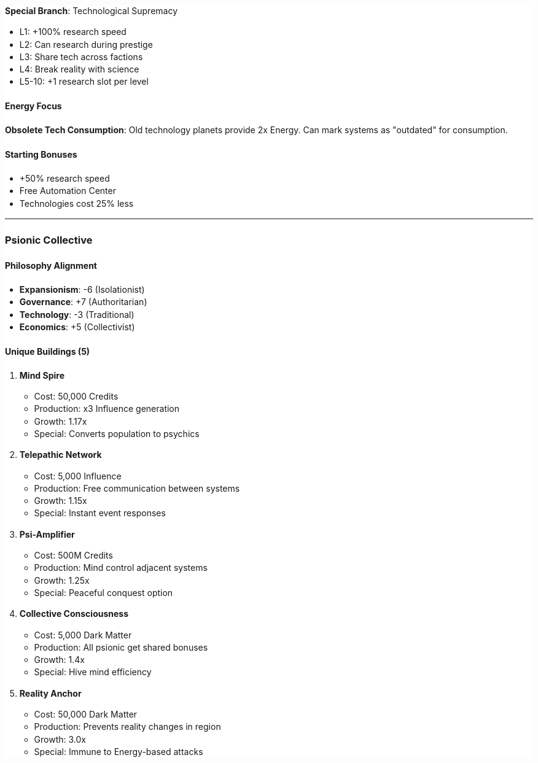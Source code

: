 **Special Branch**: Technological Supremacy
- L1: +100% research speed
- L2: Can research during prestige
- L3: Share tech across factions
- L4: Break reality with science
- L5-10: +1 research slot per level

#### Energy Focus
**Obsolete Tech Consumption**: Old technology planets provide 2x Energy. Can mark systems as "outdated" for consumption.

#### Starting Bonuses
- +50% research speed
- Free Automation Center
- Technologies cost 25% less

---

### Psionic Collective

#### Philosophy Alignment
- **Expansionism**: -6 (Isolationist)
- **Governance**: +7 (Authoritarian)
- **Technology**: -3 (Traditional)
- **Economics**: +5 (Collectivist)

#### Unique Buildings (5)
1. **Mind Spire**
   - Cost: 50,000 Credits
   - Production: x3 Influence generation
   - Growth: 1.17x
   - Special: Converts population to psychics

2. **Telepathic Network**
   - Cost: 5,000 Influence
   - Production: Free communication between systems
   - Growth: 1.15x
   - Special: Instant event responses

3. **Psi-Amplifier**
   - Cost: 500M Credits
   - Production: Mind control adjacent systems
   - Growth: 1.25x
   - Special: Peaceful conquest option

4. **Collective Consciousness**
   - Cost: 5,000 Dark Matter
   - Production: All psionic get shared bonuses
   - Growth: 1.4x
   - Special: Hive mind efficiency

5. **Reality Anchor**
   - Cost: 50,000 Dark Matter
   - Production: Prevents reality changes in region
   - Growth: 3.0x
   - Special: Immune to Energy-based attacks
